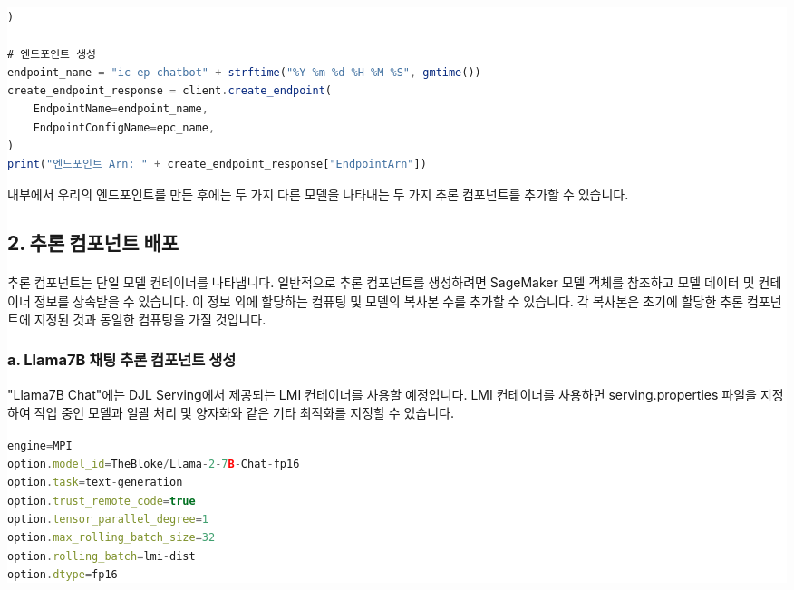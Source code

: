 ```js
)

# 엔드포인트 생성
endpoint_name = "ic-ep-chatbot" + strftime("%Y-%m-%d-%H-%M-%S", gmtime())
create_endpoint_response = client.create_endpoint(
    EndpointName=endpoint_name,
    EndpointConfigName=epc_name,
)
print("엔드포인트 Arn: " + create_endpoint_response["EndpointArn"])
```



<ins class="adsbygoogle"
     style="display:block"
     data-ad-client="ca-pub-4877378276818686"
     data-ad-slot="1107185301"
     data-ad-format="auto"
     data-full-width-responsive="true"></ins>

<script>
     (adsbygoogle = window.adsbygoogle || []).push({});
</script>

내부에서 우리의 엔드포인트를 만든 후에는 두 가지 다른 모델을 나타내는 두 가지 추론 컴포넌트를 추가할 수 있습니다.

## 2. 추론 컴포넌트 배포

추론 컴포넌트는 단일 모델 컨테이너를 나타냅니다. 일반적으로 추론 컴포넌트를 생성하려면 SageMaker 모델 객체를 참조하고 모델 데이터 및 컨테이너 정보를 상속받을 수 있습니다. 이 정보 외에 할당하는 컴퓨팅 및 모델의 복사본 수를 추가할 수 있습니다. 각 복사본은 초기에 할당한 추론 컴포넌트에 지정된 것과 동일한 컴퓨팅을 가질 것입니다.

### a. Llama7B 채팅 추론 컴포넌트 생성



<ins class="adsbygoogle"
     style="display:block"
     data-ad-client="ca-pub-4877378276818686"
     data-ad-slot="1107185301"
     data-ad-format="auto"
     data-full-width-responsive="true"></ins>

<script>
     (adsbygoogle = window.adsbygoogle || []).push({});
</script>

"Llama7B Chat"에는 DJL Serving에서 제공되는 LMI 컨테이너를 사용할 예정입니다. LMI 컨테이너를 사용하면 serving.properties 파일을 지정하여 작업 중인 모델과 일괄 처리 및 양자화와 같은 기타 최적화를 지정할 수 있습니다.

```js
engine=MPI
option.model_id=TheBloke/Llama-2-7B-Chat-fp16
option.task=text-generation
option.trust_remote_code=true
option.tensor_parallel_degree=1
option.max_rolling_batch_size=32
option.rolling_batch=lmi-dist
option.dtype=fp16
```

